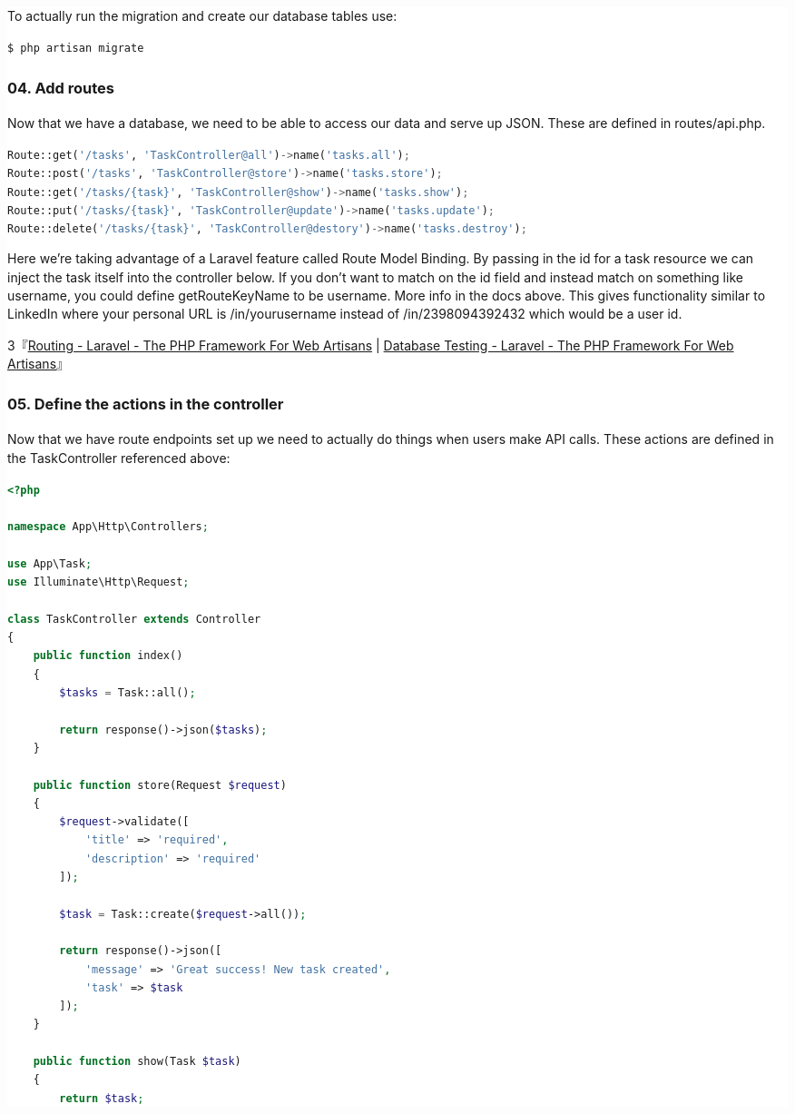 To actually run the migration and create our database tables use:

    $ php artisan migrate

### 04. Add routes

Now that we have a database, we need to be able to access our data and serve up JSON. These are defined in routes/api.php.

```py
Route::get('/tasks', 'TaskController@all')->name('tasks.all');
Route::post('/tasks', 'TaskController@store')->name('tasks.store');
Route::get('/tasks/{task}', 'TaskController@show')->name('tasks.show');
Route::put('/tasks/{task}', 'TaskController@update')->name('tasks.update');
Route::delete('/tasks/{task}', 'TaskController@destory')->name('tasks.destroy');
```

Here we’re taking advantage of a Laravel feature called Route Model Binding. By passing in the id for a task resource we can inject the task itself into the controller below. If you don’t want to match on the id field and instead match on something like username, you could define getRouteKeyName to be username. More info in the docs above. This gives functionality similar to LinkedIn where your personal URL is /in/yourusername instead of /in/2398094392432 which would be a user id.

3『[Routing - Laravel - The PHP Framework For Web Artisans](https://laravel.com/docs/5.7/routing#route-model-binding) | [Database Testing - Laravel - The PHP Framework For Web Artisans](https://laravel.com/docs/5.7/database-testing#writing-factories)』

### 05. Define the actions in the controller

Now that we have route endpoints set up we need to actually do things when users make API calls. These actions are defined in the TaskController referenced above:

```php
<?php

namespace App\Http\Controllers;

use App\Task;
use Illuminate\Http\Request;

class TaskController extends Controller
{
    public function index()
    {
        $tasks = Task::all();

        return response()->json($tasks);
    }

    public function store(Request $request)
    {
        $request->validate([
            'title' => 'required',
            'description' => 'required'
        ]);

        $task = Task::create($request->all());

        return response()->json([
            'message' => 'Great success! New task created',
            'task' => $task
        ]);
    }

    public function show(Task $task)
    {
        return $task;
```